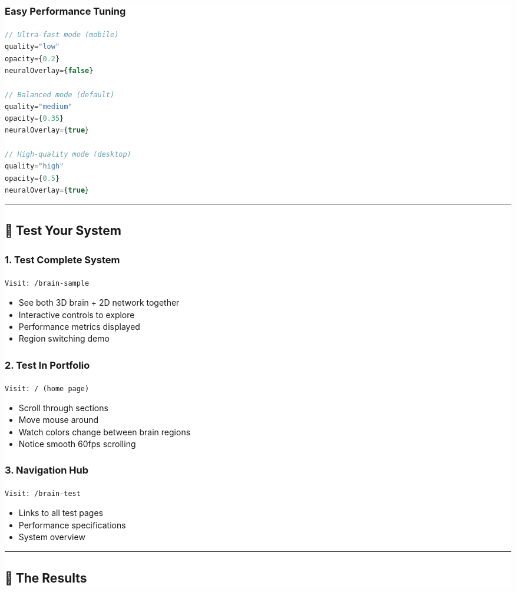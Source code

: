 ### **Easy Performance Tuning**
```typescript
// Ultra-fast mode (mobile)
quality="low"
opacity={0.2}
neuralOverlay={false}

// Balanced mode (default)
quality="medium" 
opacity={0.35}
neuralOverlay={true}

// High-quality mode (desktop)
quality="high"
opacity={0.5}
neuralOverlay={true}
```

---

## 🎪 **Test Your System**

### **1. Test Complete System**
```
Visit: /brain-sample
```
- See both 3D brain + 2D network together
- Interactive controls to explore
- Performance metrics displayed
- Region switching demo

### **2. Test In Portfolio**
```
Visit: / (home page)
```
- Scroll through sections
- Move mouse around  
- Watch colors change between brain regions
- Notice smooth 60fps scrolling

### **3. Navigation Hub**
```
Visit: /brain-test
```
- Links to all test pages
- Performance specifications
- System overview

---

## 🚀 **The Results**
